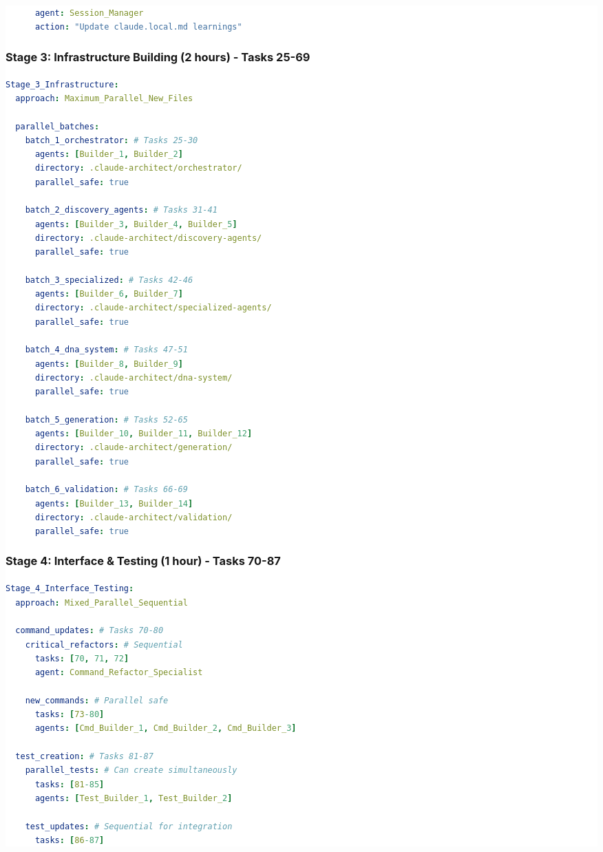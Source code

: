 ```yaml
      agent: Session_Manager
      action: "Update claude.local.md learnings"
```

### Stage 3: Infrastructure Building (2 hours) - Tasks 25-69
```yaml
Stage_3_Infrastructure:
  approach: Maximum_Parallel_New_Files
  
  parallel_batches:
    batch_1_orchestrator: # Tasks 25-30
      agents: [Builder_1, Builder_2]
      directory: .claude-architect/orchestrator/
      parallel_safe: true
      
    batch_2_discovery_agents: # Tasks 31-41
      agents: [Builder_3, Builder_4, Builder_5]
      directory: .claude-architect/discovery-agents/
      parallel_safe: true
      
    batch_3_specialized: # Tasks 42-46
      agents: [Builder_6, Builder_7]
      directory: .claude-architect/specialized-agents/
      parallel_safe: true
      
    batch_4_dna_system: # Tasks 47-51
      agents: [Builder_8, Builder_9]
      directory: .claude-architect/dna-system/
      parallel_safe: true
      
    batch_5_generation: # Tasks 52-65
      agents: [Builder_10, Builder_11, Builder_12]
      directory: .claude-architect/generation/
      parallel_safe: true
      
    batch_6_validation: # Tasks 66-69
      agents: [Builder_13, Builder_14]
      directory: .claude-architect/validation/
      parallel_safe: true
```

### Stage 4: Interface & Testing (1 hour) - Tasks 70-87
```yaml
Stage_4_Interface_Testing:
  approach: Mixed_Parallel_Sequential
  
  command_updates: # Tasks 70-80
    critical_refactors: # Sequential
      tasks: [70, 71, 72]
      agent: Command_Refactor_Specialist
      
    new_commands: # Parallel safe
      tasks: [73-80]
      agents: [Cmd_Builder_1, Cmd_Builder_2, Cmd_Builder_3]
      
  test_creation: # Tasks 81-87
    parallel_tests: # Can create simultaneously
      tasks: [81-85]
      agents: [Test_Builder_1, Test_Builder_2]
      
    test_updates: # Sequential for integration
      tasks: [86-87]
```